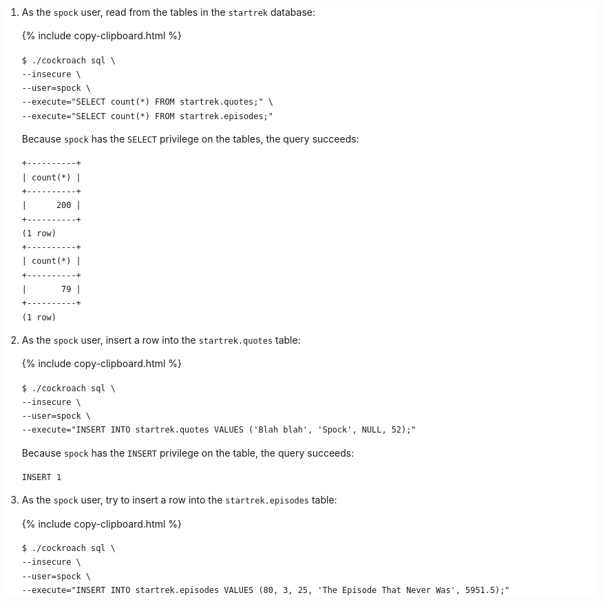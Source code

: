1. As the `spock` user, read from the tables in the `startrek` database:

    {% include copy-clipboard.html %}
    ~~~ shell
    $ ./cockroach sql \
    --insecure \
    --user=spock \
    --execute="SELECT count(*) FROM startrek.quotes;" \
    --execute="SELECT count(*) FROM startrek.episodes;"
    ~~~

    Because `spock` has the `SELECT` privilege on the tables, the query succeeds:

    ~~~
    +----------+
    | count(*) |
    +----------+
    |      200 |
    +----------+
    (1 row)
    +----------+
    | count(*) |
    +----------+
    |       79 |
    +----------+
    (1 row)
    ~~~

2. As the `spock` user, insert a row into the `startrek.quotes` table:

    {% include copy-clipboard.html %}
    ~~~ shell
    $ ./cockroach sql \
    --insecure \
    --user=spock \
    --execute="INSERT INTO startrek.quotes VALUES ('Blah blah', 'Spock', NULL, 52);"
    ~~~

    Because `spock` has the `INSERT` privilege on the table, the query succeeds:

    ~~~
    INSERT 1
    ~~~

3. As the `spock` user, try to insert a row into the `startrek.episodes` table:

    {% include copy-clipboard.html %}
    ~~~ shell
    $ ./cockroach sql \
    --insecure \
    --user=spock \
    --execute="INSERT INTO startrek.episodes VALUES (80, 3, 25, 'The Episode That Never Was', 5951.5);"
    ~~~
